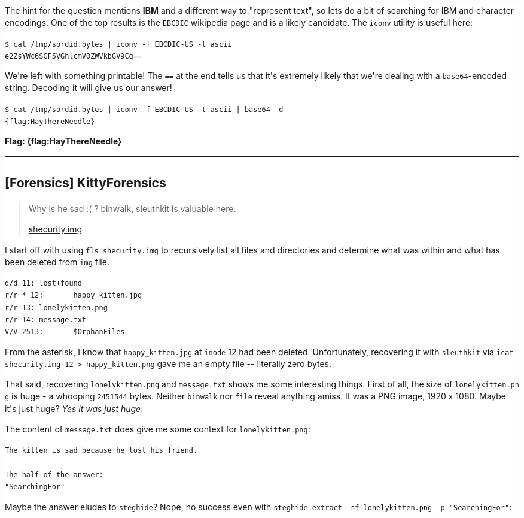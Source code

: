 The hint for the question mentions **IBM** and a different way to "represent text", so lets do a bit of searching for IBM and character encodings. One of the top results is the `EBCDIC` wikipedia page and is a likely candidate. The `iconv` utility is useful here:

```
$ cat /tmp/sordid.bytes | iconv -f EBCDIC-US -t ascii
e2ZsYWc6SGF5VGhlcmVOZWVkbGV9Cg==
```

We're left with something printable! The `==` at the end tells us that it's extremely likely that we're dealing with a `base64`-encoded string. Decoding it will give us our answer!

```
$ cat /tmp/sordid.bytes | iconv -f EBCDIC-US -t ascii | base64 -d
{flag:HayThereNeedle}
```

**Flag: {flag:HayThereNeedle}**

---

## [Forensics] KittyForensics

> Why is he sad :( ? binwalk, sleuthkit is valuable here.
>
> [shecurity.img](./source/kittyforensics/shecurity.img)

I start off with using `fls shecurity.img` to recursively list all files and directories and determine what was within and what has been deleted from `img` file.

```
d/d 11: lost+found
r/r * 12:       happy_kitten.jpg
r/r 13: lonelykitten.png
r/r 14: message.txt
V/V 2513:       $OrphanFiles
```

From the asterisk, I know that `happy_kitten.jpg` at `inode` 12 had been deleted. Unfortunately, recovering it with `sleuthkit` via `icat shecurity.img 12 > happy_kitten.png` gave me an empty file -- literally zero bytes.

That said, recovering `lonelykitten.png` and `message.txt` shows me some interesting things. First of all, the size of `lonelykitten.png` is huge - a whooping `2451544` bytes. Neither `binwalk` nor `file` reveal anything amiss. It was a PNG image, 1920 x 1080. Maybe it's just huge? _Yes it was just huge_.

The content of `message.txt` does give me some context for `lonelykitten.png`:

```
The kitten is sad because he lost his friend.

The half of the answer:
"SearchingFor"
```

Maybe the answer eludes to `steghide`? Nope, no success even with `steghide extract -sf lonelykitten.png -p "SearchingFor"`:
